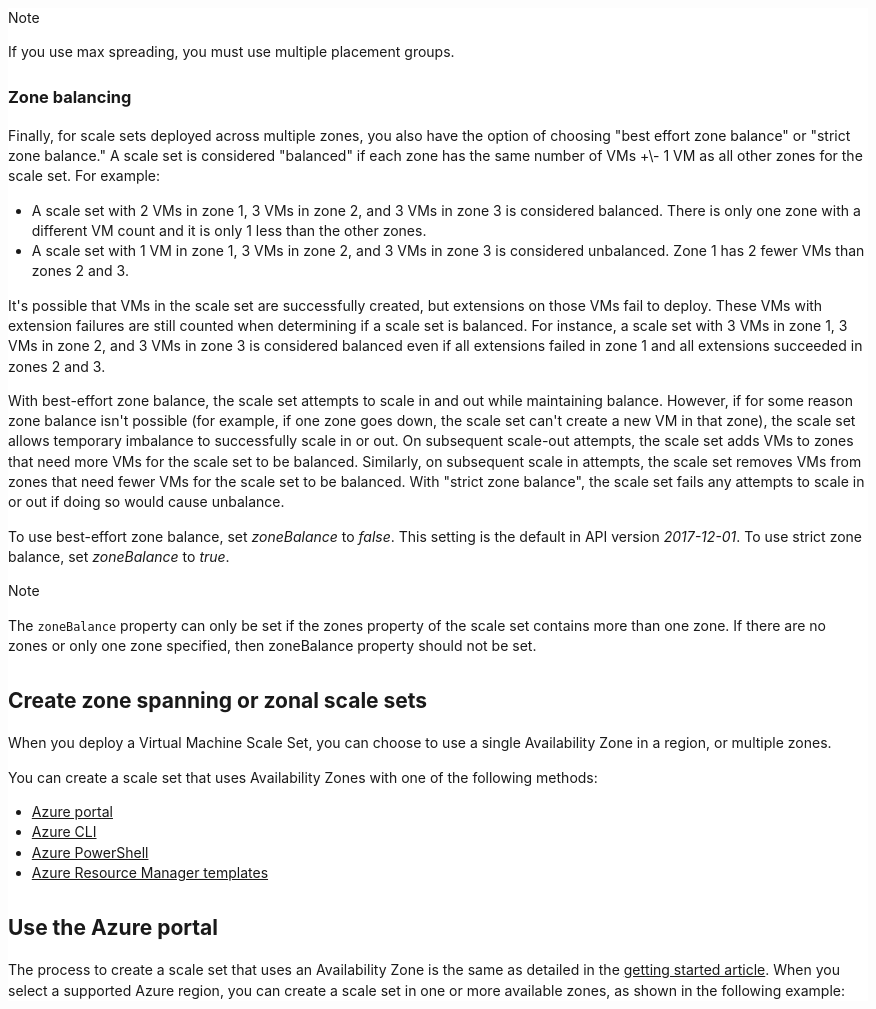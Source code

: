 

> [!NOTE]
> If you use max spreading, you must use multiple placement groups.

### Zone balancing

Finally, for scale sets deployed across multiple zones, you also have the option of choosing "best effort zone balance" or "strict zone balance." A scale set is considered "balanced" if each zone has the same number of VMs +\\- 1 VM as all other zones for the scale set. For example:

- A scale set with 2 VMs in zone 1, 3 VMs in zone 2, and 3 VMs in zone 3 is considered balanced. There is only one zone with a different VM count and it is only 1 less than the other zones.
- A scale set with 1 VM in zone 1, 3 VMs in zone 2, and 3 VMs in zone 3 is considered unbalanced. Zone 1 has 2 fewer VMs than zones 2 and 3.

It's possible that VMs in the scale set are successfully created, but extensions on those VMs fail to deploy. These VMs with extension failures are still counted when determining if a scale set is balanced. For instance, a scale set with 3 VMs in zone 1, 3 VMs in zone 2, and 3 VMs in zone 3 is considered balanced even if all extensions failed in zone 1 and all extensions succeeded in zones 2 and 3.

With best-effort zone balance, the scale set attempts to scale in and out while maintaining balance. However, if for some reason zone balance isn't possible (for example, if one zone goes down, the scale set can't create a new VM in that zone), the scale set allows temporary imbalance to successfully scale in or out. On subsequent scale-out attempts, the scale set adds VMs to zones that need more VMs for the scale set to be balanced. Similarly, on subsequent scale in attempts, the scale set removes VMs from zones that need fewer VMs for the scale set to be balanced. With "strict zone balance", the scale set fails any attempts to scale in or out if doing so would cause unbalance.

To use best-effort zone balance, set *zoneBalance* to *false*. This setting is the default in API version *2017-12-01*. To use strict zone balance, set *zoneBalance* to *true*.

>[!NOTE]
> The `zoneBalance` property can only be set if the zones property of the scale set contains more than one zone. If there are no zones or only one zone specified, then zoneBalance property should not be set.

## Create zone spanning or zonal scale sets

When you deploy a Virtual Machine Scale Set, you can choose to use a single Availability Zone in a region, or multiple zones.

 You can create a scale set that uses Availability Zones with one of the following methods:

- [Azure portal](#use-the-azure-portal)
- [Azure CLI](#use-the-azure-cli)
- [Azure PowerShell](#use-azure-powershell)
- [Azure Resource Manager templates](#use-azure-resource-manager-templates)

## Use the Azure portal

The process to create a scale set that uses an Availability Zone is the same as detailed in the [getting started article](quick-create-portal.md). When you select a supported Azure region, you can create a scale set in one or more available zones, as shown in the following example:
